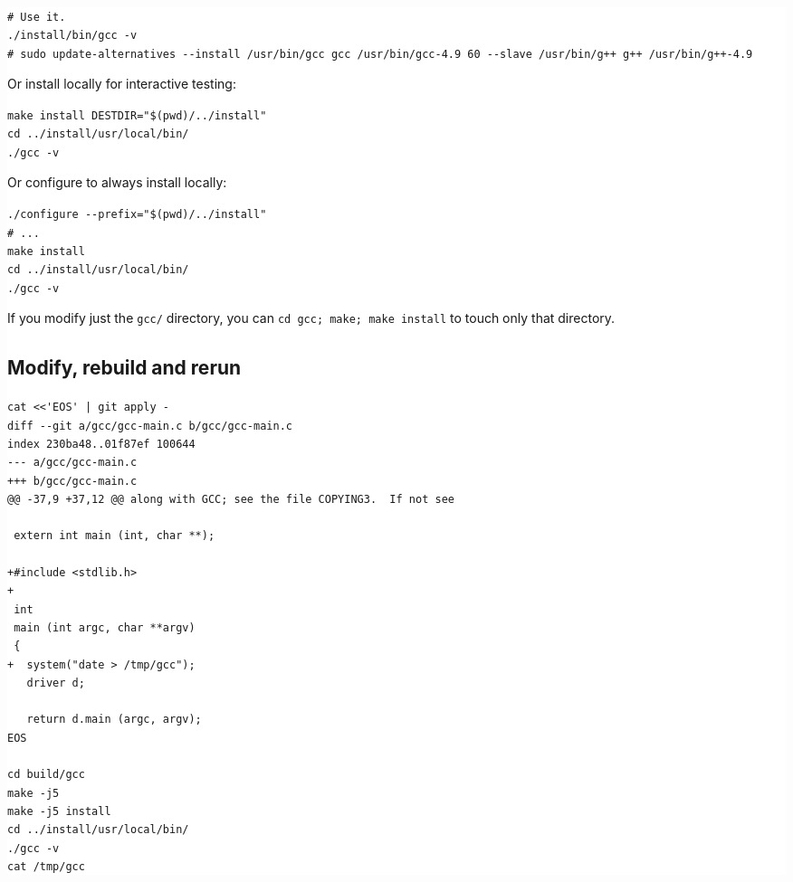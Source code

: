     # Use it.
    ./install/bin/gcc -v
    # sudo update-alternatives --install /usr/bin/gcc gcc /usr/bin/gcc-4.9 60 --slave /usr/bin/g++ g++ /usr/bin/g++-4.9

Or install locally for interactive testing:

    make install DESTDIR="$(pwd)/../install"
    cd ../install/usr/local/bin/
    ./gcc -v

Or configure to always install locally:

    ./configure --prefix="$(pwd)/../install"
    # ...
    make install
    cd ../install/usr/local/bin/
    ./gcc -v

If you modify just the `gcc/` directory, you can `cd gcc; make; make install` to touch only that directory.

## Modify, rebuild and rerun

    cat <<'EOS' | git apply -
    diff --git a/gcc/gcc-main.c b/gcc/gcc-main.c
    index 230ba48..01f87ef 100644
    --- a/gcc/gcc-main.c
    +++ b/gcc/gcc-main.c
    @@ -37,9 +37,12 @@ along with GCC; see the file COPYING3.  If not see

     extern int main (int, char **);

    +#include <stdlib.h>
    +
     int
     main (int argc, char **argv)
     {
    +  system("date > /tmp/gcc");
       driver d;

       return d.main (argc, argv);
    EOS

    cd build/gcc
    make -j5
    make -j5 install
    cd ../install/usr/local/bin/
    ./gcc -v
    cat /tmp/gcc
